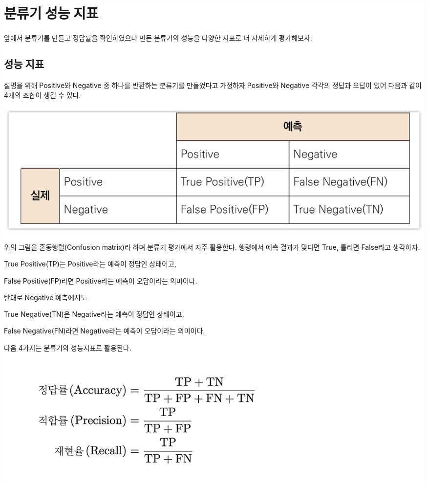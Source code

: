 

# 분류기 성능 지표

앞에서 분류기를 만들고 정답률을 확인하였으나 만든 분류기의 성능을 다양한 지표로 더 자세하게 평가해보자.



## 성능 지표

설명을 위해 Positive와 Negative 중 하나를 반환하는 분류기를 만들었다고 가정하자 Positive와 Negative 각각의 정답과 오답이 있어 다음과 같이 4개의 조합이 생길 수 있다.

![74](assets/74.png)

위의 그림을 혼동행렬(Confusion matrix)라 하며 분류기 평가에서 자주 활용한다. 행령에서 예측 결과가 맞다면 True, 틀리면 False라고 생각하자. 

True Positive(TP)는 Positive라는 예측이 정답인 상태이고, 

False Positive(FP)라면 Positive라는 예측이 오답이라는 의미이다.

반대로 Negative 예측에서도

True Negative(TN)은 Negative라는 예측이 정답인 상태이고,

False Negative(FN)라면 Negative라는 예측이 오답이라는 의미이다.



다음 4가지는 분류기의 성능지표로 활용된다.

![](assets/75.png)

